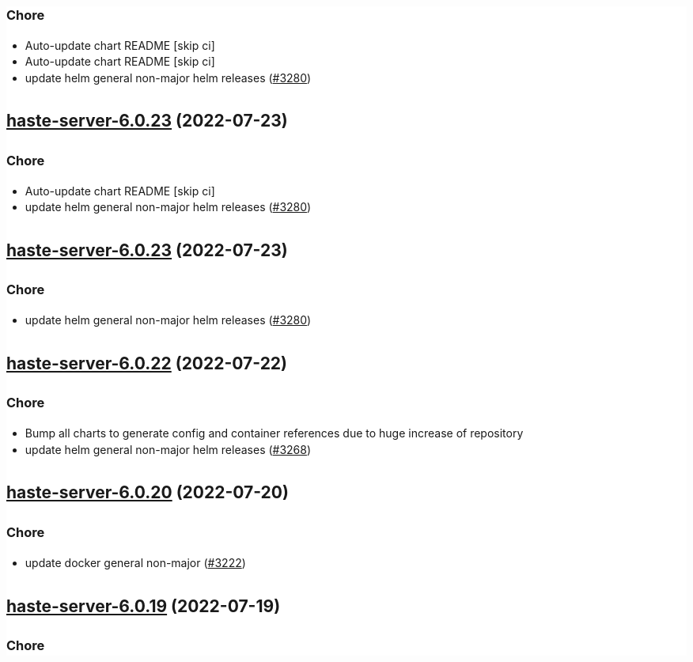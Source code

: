### Chore

- Auto-update chart README [skip ci]
- Auto-update chart README [skip ci]
- update helm general non-major helm releases ([#3280](https://github.com/truecharts/apps/issues/3280))

## [haste-server-6.0.23](https://github.com/truecharts/apps/compare/haste-server-6.0.22...haste-server-6.0.23) (2022-07-23)

### Chore

- Auto-update chart README [skip ci]
- update helm general non-major helm releases ([#3280](https://github.com/truecharts/apps/issues/3280))

## [haste-server-6.0.23](https://github.com/truecharts/apps/compare/haste-server-6.0.22...haste-server-6.0.23) (2022-07-23)

### Chore

- update helm general non-major helm releases ([#3280](https://github.com/truecharts/apps/issues/3280))

## [haste-server-6.0.22](https://github.com/truecharts/apps/compare/haste-server-6.0.20...haste-server-6.0.22) (2022-07-22)

### Chore

- Bump all charts to generate config and container references due to huge increase of repository
- update helm general non-major helm releases ([#3268](https://github.com/truecharts/apps/issues/3268))

## [haste-server-6.0.20](https://github.com/truecharts/apps/compare/haste-server-6.0.19...haste-server-6.0.20) (2022-07-20)

### Chore

- update docker general non-major ([#3222](https://github.com/truecharts/apps/issues/3222))

## [haste-server-6.0.19](https://github.com/truecharts/apps/compare/haste-server-6.0.18...haste-server-6.0.19) (2022-07-19)

### Chore
